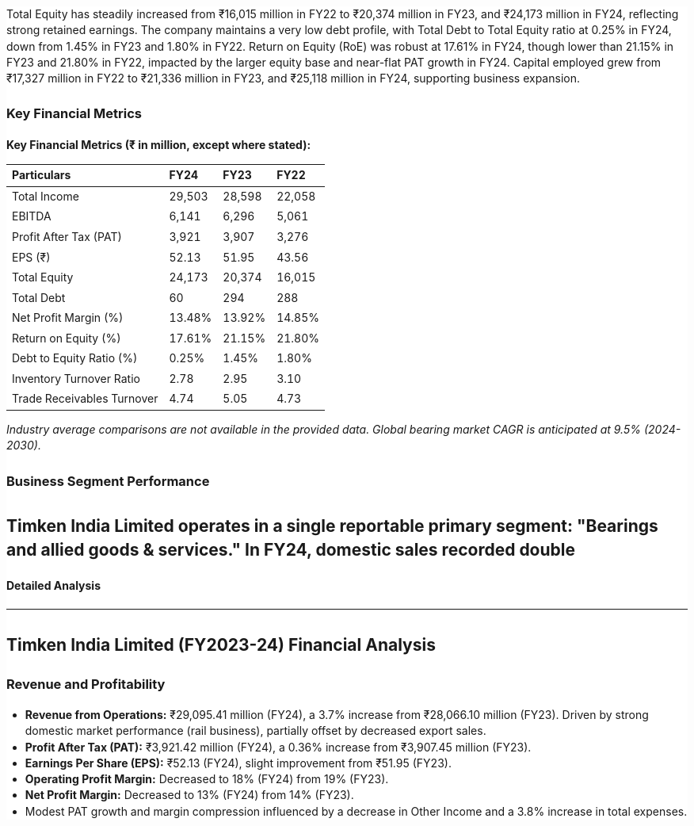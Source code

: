 Total Equity has steadily increased from ₹16,015 million in FY22 to ₹20,374 million in FY23, and ₹24,173 million in FY24, reflecting strong retained earnings. The company maintains a very low debt profile, with Total Debt to Total Equity ratio at 0.25% in FY24, down from 1.45% in FY23 and 1.80% in FY22. Return on Equity (RoE) was robust at 17.61% in FY24, though lower than 21.15% in FY23 and 21.80% in FY22, impacted by the larger equity base and near-flat PAT growth in FY24. Capital employed grew from ₹17,327 million in FY22 to ₹21,336 million in FY23, and ₹25,118 million in FY24, supporting business expansion.

### Key Financial Metrics

**Key Financial Metrics (₹ in million, except where stated):**

| Particulars                 | FY24      | FY23      | FY22      |
| :-------------------------- | :-------- | :-------- | :-------- |
| Total Income                | 29,503    | 28,598    | 22,058    |
| EBITDA                      | 6,141     | 6,296     | 5,061     |
| Profit After Tax (PAT)      | 3,921     | 3,907     | 3,276     |
| EPS (₹)                     | 52.13     | 51.95     | 43.56     |
| Total Equity                | 24,173    | 20,374    | 16,015    |
| Total Debt                  | 60        | 294       | 288       |
| Net Profit Margin (%)       | 13.48%    | 13.92%    | 14.85%    |
| Return on Equity (%)        | 17.61%    | 21.15%    | 21.80%    |
| Debt to Equity Ratio (%)    | 0.25%     | 1.45%     | 1.80%    |
| Inventory Turnover Ratio    | 2.78      | 2.95      | 3.10      |
| Trade Receivables Turnover  | 4.74      | 5.05      | 4.73      |

*Industry average comparisons are not available in the provided data. Global bearing market CAGR is anticipated at 9.5% (2024-2030).*

### Business Segment Performance

Timken India Limited operates in a single reportable primary segment: "Bearings and allied goods & services."
In FY24, domestic sales recorded double
---
#### Detailed Analysis
---
## Timken India Limited (FY2023-24) Financial Analysis

### Revenue and Profitability

*   **Revenue from Operations:** ₹29,095.41 million (FY24), a 3.7% increase from ₹28,066.10 million (FY23). Driven by strong domestic market performance (rail business), partially offset by decreased export sales.
*   **Profit After Tax (PAT):** ₹3,921.42 million (FY24), a 0.36% increase from ₹3,907.45 million (FY23).
*   **Earnings Per Share (EPS):** ₹52.13 (FY24), slight improvement from ₹51.95 (FY23).
*   **Operating Profit Margin:** Decreased to 18% (FY24) from 19% (FY23).
*   **Net Profit Margin:** Decreased to 13% (FY24) from 14% (FY23).
*   Modest PAT growth and margin compression influenced by a decrease in Other Income and a 3.8% increase in total expenses.
